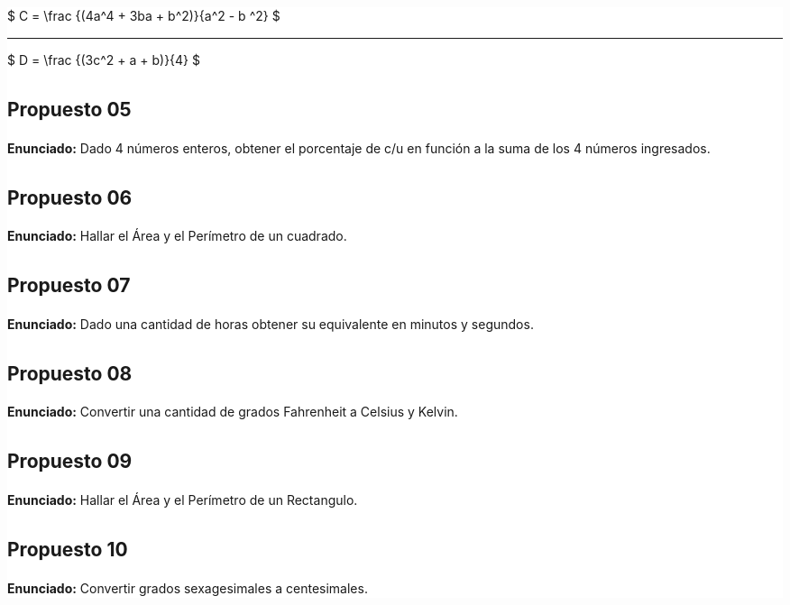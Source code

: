 $
C = \frac {(4a^4 + 3ba + b^2)}{a^2 - b ^2} 
$

---

$
D = \frac {(3c^2 + a + b)}{4}
$

## Propuesto 05
**Enunciado:** Dado 4 números enteros, obtener el porcentaje de c/u en función a la suma de los 4 números ingresados.

## Propuesto 06
**Enunciado:** Hallar el Área y el Perímetro de un cuadrado.

## Propuesto 07
**Enunciado:** Dado una cantidad de horas obtener su equivalente en minutos y segundos.

## Propuesto 08
**Enunciado:** Convertir una cantidad de grados Fahrenheit a Celsius y Kelvin.

## Propuesto 09
**Enunciado:** Hallar el Área y el Perímetro de un Rectangulo.

## Propuesto 10
**Enunciado:** Convertir grados sexagesimales a centesimales. 
